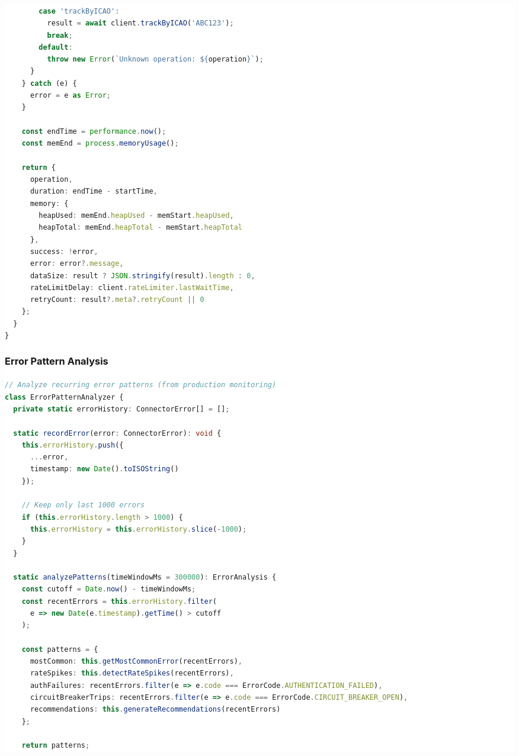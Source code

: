 ```typescript
        case 'trackByICAO':
          result = await client.trackByICAO('ABC123');
          break;
        default:
          throw new Error(`Unknown operation: ${operation}`);
      }
    } catch (e) {
      error = e as Error;
    }
    
    const endTime = performance.now();
    const memEnd = process.memoryUsage();
    
    return {
      operation,
      duration: endTime - startTime,
      memory: {
        heapUsed: memEnd.heapUsed - memStart.heapUsed,
        heapTotal: memEnd.heapTotal - memStart.heapTotal
      },
      success: !error,
      error: error?.message,
      dataSize: result ? JSON.stringify(result).length : 0,
      rateLimitDelay: client.rateLimiter.lastWaitTime,
      retryCount: result?.meta?.retryCount || 0
    };
  }
}
```

### Error Pattern Analysis
```typescript
// Analyze recurring error patterns (from production monitoring)
class ErrorPatternAnalyzer {
  private static errorHistory: ConnectorError[] = [];
  
  static recordError(error: ConnectorError): void {
    this.errorHistory.push({
      ...error,
      timestamp: new Date().toISOString()
    });
    
    // Keep only last 1000 errors
    if (this.errorHistory.length > 1000) {
      this.errorHistory = this.errorHistory.slice(-1000);
    }
  }
  
  static analyzePatterns(timeWindowMs = 300000): ErrorAnalysis {
    const cutoff = Date.now() - timeWindowMs;
    const recentErrors = this.errorHistory.filter(
      e => new Date(e.timestamp).getTime() > cutoff
    );
    
    const patterns = {
      mostCommon: this.getMostCommonError(recentErrors),
      rateSpikes: this.detectRateSpikes(recentErrors),
      authFailures: recentErrors.filter(e => e.code === ErrorCode.AUTHENTICATION_FAILED),
      circuitBreakerTrips: recentErrors.filter(e => e.code === ErrorCode.CIRCUIT_BREAKER_OPEN),
      recommendations: this.generateRecommendations(recentErrors)
    };
    
    return patterns;
```